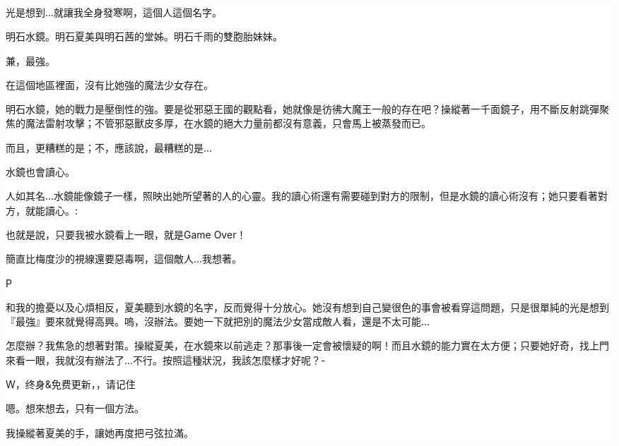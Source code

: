 
光是想到...就讓我全身發寒啊，這個人這個名字。



明石水鏡。明石夏美與明石茜的堂姊。明石千雨的雙胞胎妹妹。



兼，最強。





在這個地區裡面，沒有比她強的魔法少女存在。





明石水鏡，她的戰力是壓倒性的強。要是從邪惡王國的觀點看，她就像是彷彿大魔王一般的存在吧？操縱著一千面鏡子，用不斷反射跳彈聚焦的魔法雷射攻擊；不管邪惡獸皮多厚，在水鏡的絕大力量前都沒有意義，只會馬上被蒸發而已。



而且，更糟糕的是；不，應該說，最糟糕的是...



水鏡也會讀心。





人如其名...水鏡能像鏡子一樣，照映出她所望著的人的心靈。我的讀心術還有需要碰到對方的限制，但是水鏡的讀心術沒有；她只要看著對方，就能讀心。:





也就是說，只要我被水鏡看上一眼，就是Game Over！



簡直比梅度沙的視線還要惡毒啊，這個敵人...我想著。

P



和我的擔憂以及心煩相反，夏美聽到水鏡的名字，反而覺得十分放心。她沒有想到自己變很色的事會被看穿這問題，只是很單純的光是想到『最強』要來就覺得高興。嗚，沒辦法。要她一下就把別的魔法少女當成敵人看，還是不太可能...





怎麼辦？我焦急的想著對策。操縱夏美，在水鏡來以前逃走？那事後一定會被懷疑的啊！而且水鏡的能力實在太方便；只要她好奇，找上門來看一眼，我就沒有辦法了...不行。按照這種狀況，我該怎麼樣才好呢？-



W，终身&免费更新，，请记住



嗯。想來想去，只有一個方法。





我操縱著夏美的手，讓她再度把弓弦拉滿。




